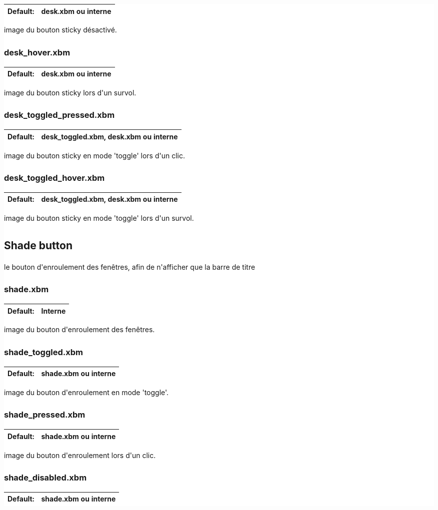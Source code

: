| Default: | desk.xbm ou interne |
|----------|---------------------|

image du bouton sticky désactivé.

### desk_hover.xbm

| Default: | desk.xbm ou interne |
|----------|---------------------|

image du bouton sticky lors d'un survol.

### desk_toggled_pressed.xbm

| Default: | desk_toggled.xbm, desk.xbm ou interne |
|----------|---------------------------------------|

image du bouton sticky en mode 'toggle' lors d'un clic.

### desk_toggled_hover.xbm

| Default: | desk_toggled.xbm, desk.xbm ou interne |
|----------|---------------------------------------|

image du bouton sticky en mode 'toggle' lors d'un survol.

## Shade button

le bouton d'enroulement des fenêtres, afin de n'afficher que la barre de
titre

### shade.xbm

| Default: | Interne |
|----------|---------|

image du bouton d'enroulement des fenêtres.

### shade_toggled.xbm

| Default: | shade.xbm ou interne |
|----------|----------------------|

image du bouton d'enroulement en mode 'toggle'.

### shade_pressed.xbm

| Default: | shade.xbm ou interne |
|----------|----------------------|

image du bouton d'enroulement lors d'un clic.

### shade_disabled.xbm

| Default: | shade.xbm ou interne |
|----------|----------------------|
